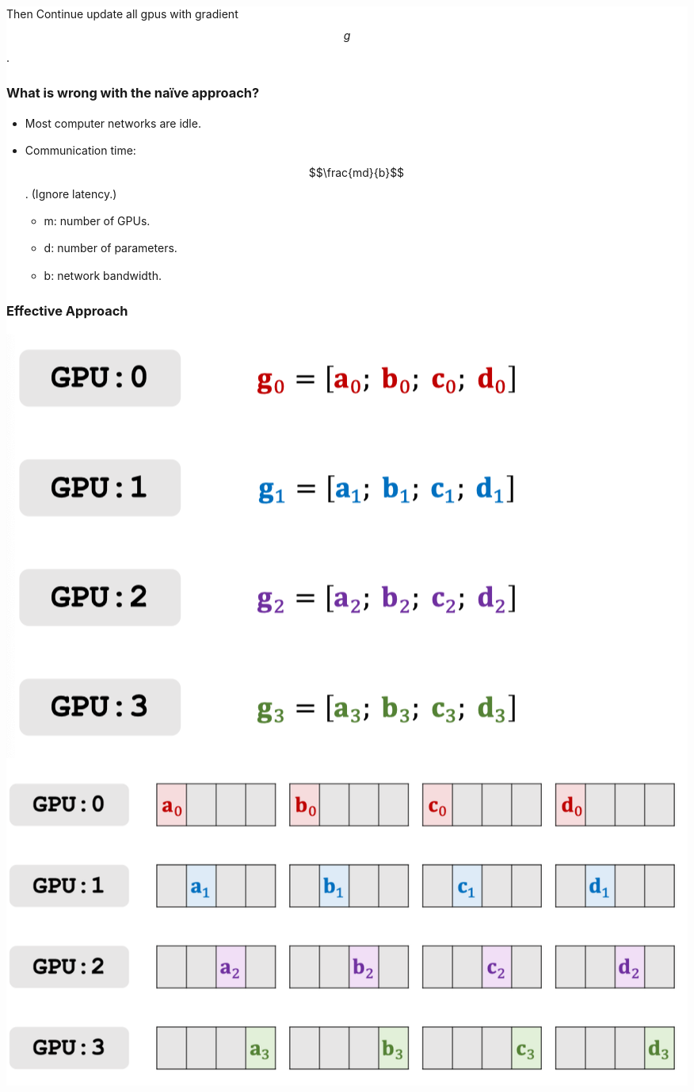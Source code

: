 Then Continue update all gpus with gradient $$g$$.

### What is wrong with the naïve approach?

- Most computer networks are idle.

- Communication time: $$\frac{md}{b}$$. (Ignore latency.)

  - m: number of GPUs.

  - d: number of parameters.

  - b: network bandwidth.

### Effective Approach

![allreduce_6](../../assets/allreduce_6.png)

![allreduce_7](../../assets/allreduce_7.png)